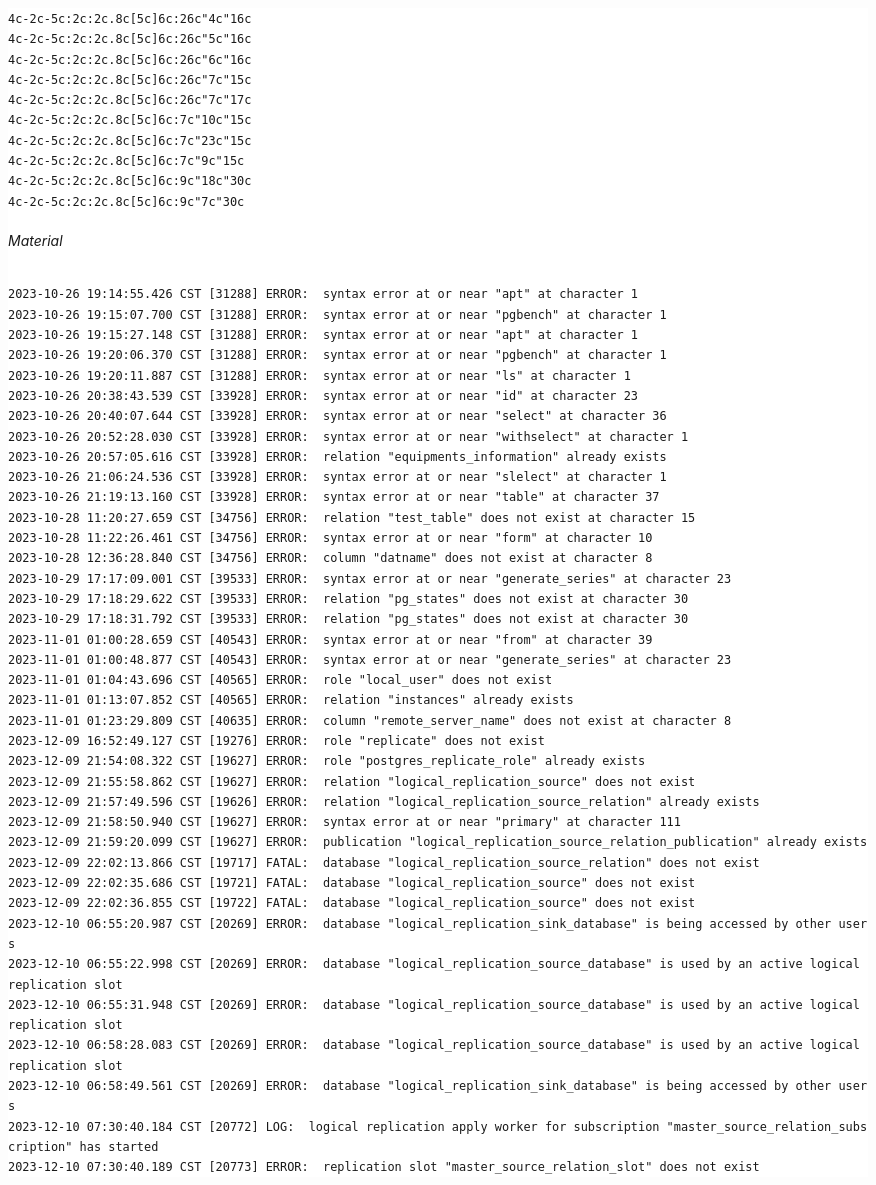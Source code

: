 	4c-2c-5c:2c:2c.8c[5c]6c:26c"4c"16c
	4c-2c-5c:2c:2c.8c[5c]6c:26c"5c"16c
	4c-2c-5c:2c:2c.8c[5c]6c:26c"6c"16c
	4c-2c-5c:2c:2c.8c[5c]6c:26c"7c"15c
	4c-2c-5c:2c:2c.8c[5c]6c:26c"7c"17c
	4c-2c-5c:2c:2c.8c[5c]6c:7c"10c"15c
	4c-2c-5c:2c:2c.8c[5c]6c:7c"23c"15c
	4c-2c-5c:2c:2c.8c[5c]6c:7c"9c"15c
	4c-2c-5c:2c:2c.8c[5c]6c:9c"18c"30c
	4c-2c-5c:2c:2c.8c[5c]6c:9c"7c"30c
###### Material
	2023-10-26 19:14:55.426 CST [31288] ERROR:  syntax error at or near "apt" at character 1
	2023-10-26 19:15:07.700 CST [31288] ERROR:  syntax error at or near "pgbench" at character 1
	2023-10-26 19:15:27.148 CST [31288] ERROR:  syntax error at or near "apt" at character 1
	2023-10-26 19:20:06.370 CST [31288] ERROR:  syntax error at or near "pgbench" at character 1
	2023-10-26 19:20:11.887 CST [31288] ERROR:  syntax error at or near "ls" at character 1
	2023-10-26 20:38:43.539 CST [33928] ERROR:  syntax error at or near "id" at character 23
	2023-10-26 20:40:07.644 CST [33928] ERROR:  syntax error at or near "select" at character 36
	2023-10-26 20:52:28.030 CST [33928] ERROR:  syntax error at or near "withselect" at character 1
	2023-10-26 20:57:05.616 CST [33928] ERROR:  relation "equipments_information" already exists
	2023-10-26 21:06:24.536 CST [33928] ERROR:  syntax error at or near "slelect" at character 1
	2023-10-26 21:19:13.160 CST [33928] ERROR:  syntax error at or near "table" at character 37
	2023-10-28 11:20:27.659 CST [34756] ERROR:  relation "test_table" does not exist at character 15
	2023-10-28 11:22:26.461 CST [34756] ERROR:  syntax error at or near "form" at character 10
	2023-10-28 12:36:28.840 CST [34756] ERROR:  column "datname" does not exist at character 8
	2023-10-29 17:17:09.001 CST [39533] ERROR:  syntax error at or near "generate_series" at character 23
	2023-10-29 17:18:29.622 CST [39533] ERROR:  relation "pg_states" does not exist at character 30
	2023-10-29 17:18:31.792 CST [39533] ERROR:  relation "pg_states" does not exist at character 30
	2023-11-01 01:00:28.659 CST [40543] ERROR:  syntax error at or near "from" at character 39
	2023-11-01 01:00:48.877 CST [40543] ERROR:  syntax error at or near "generate_series" at character 23
	2023-11-01 01:04:43.696 CST [40565] ERROR:  role "local_user" does not exist
	2023-11-01 01:13:07.852 CST [40565] ERROR:  relation "instances" already exists
	2023-11-01 01:23:29.809 CST [40635] ERROR:  column "remote_server_name" does not exist at character 8
	2023-12-09 16:52:49.127 CST [19276] ERROR:  role "replicate" does not exist
	2023-12-09 21:54:08.322 CST [19627] ERROR:  role "postgres_replicate_role" already exists
	2023-12-09 21:55:58.862 CST [19627] ERROR:  relation "logical_replication_source" does not exist
	2023-12-09 21:57:49.596 CST [19626] ERROR:  relation "logical_replication_source_relation" already exists
	2023-12-09 21:58:50.940 CST [19627] ERROR:  syntax error at or near "primary" at character 111
	2023-12-09 21:59:20.099 CST [19627] ERROR:  publication "logical_replication_source_relation_publication" already exists
	2023-12-09 22:02:13.866 CST [19717] FATAL:  database "logical_replication_source_relation" does not exist
	2023-12-09 22:02:35.686 CST [19721] FATAL:  database "logical_replication_source" does not exist
	2023-12-09 22:02:36.855 CST [19722] FATAL:  database "logical_replication_source" does not exist
	2023-12-10 06:55:20.987 CST [20269] ERROR:  database "logical_replication_sink_database" is being accessed by other users
	2023-12-10 06:55:22.998 CST [20269] ERROR:  database "logical_replication_source_database" is used by an active logical replication slot
	2023-12-10 06:55:31.948 CST [20269] ERROR:  database "logical_replication_source_database" is used by an active logical replication slot
	2023-12-10 06:58:28.083 CST [20269] ERROR:  database "logical_replication_source_database" is used by an active logical replication slot
	2023-12-10 06:58:49.561 CST [20269] ERROR:  database "logical_replication_sink_database" is being accessed by other users
	2023-12-10 07:30:40.184 CST [20772] LOG:  logical replication apply worker for subscription "master_source_relation_subscription" has started
	2023-12-10 07:30:40.189 CST [20773] ERROR:  replication slot "master_source_relation_slot" does not exist